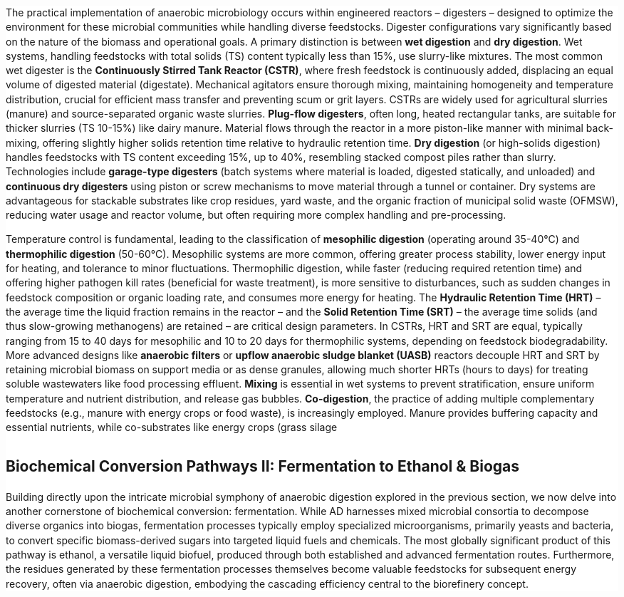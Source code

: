 The practical implementation of anaerobic microbiology occurs within engineered reactors – digesters – designed to optimize the environment for these microbial communities while handling diverse feedstocks. Digester configurations vary significantly based on the nature of the biomass and operational goals. A primary distinction is between **wet digestion** and **dry digestion**. Wet systems, handling feedstocks with total solids (TS) content typically less than 15%, use slurry-like mixtures. The most common wet digester is the **Continuously Stirred Tank Reactor (CSTR)**, where fresh feedstock is continuously added, displacing an equal volume of digested material (digestate). Mechanical agitators ensure thorough mixing, maintaining homogeneity and temperature distribution, crucial for efficient mass transfer and preventing scum or grit layers. CSTRs are widely used for agricultural slurries (manure) and source-separated organic waste slurries. **Plug-flow digesters**, often long, heated rectangular tanks, are suitable for thicker slurries (TS 10-15%) like dairy manure. Material flows through the reactor in a more piston-like manner with minimal back-mixing, offering slightly higher solids retention time relative to hydraulic retention time. **Dry digestion** (or high-solids digestion) handles feedstocks with TS content exceeding 15%, up to 40%, resembling stacked compost piles rather than slurry. Technologies include **garage-type digesters** (batch systems where material is loaded, digested statically, and unloaded) and **continuous dry digesters** using piston or screw mechanisms to move material through a tunnel or container. Dry systems are advantageous for stackable substrates like crop residues, yard waste, and the organic fraction of municipal solid waste (OFMSW), reducing water usage and reactor volume, but often requiring more complex handling and pre-processing.

Temperature control is fundamental, leading to the classification of **mesophilic digestion** (operating around 35-40°C) and **thermophilic digestion** (50-60°C). Mesophilic systems are more common, offering greater process stability, lower energy input for heating, and tolerance to minor fluctuations. Thermophilic digestion, while faster (reducing required retention time) and offering higher pathogen kill rates (beneficial for waste treatment), is more sensitive to disturbances, such as sudden changes in feedstock composition or organic loading rate, and consumes more energy for heating. The **Hydraulic Retention Time (HRT)** – the average time the liquid fraction remains in the reactor – and the **Solid Retention Time (SRT)** – the average time solids (and thus slow-growing methanogens) are retained – are critical design parameters. In CSTRs, HRT and SRT are equal, typically ranging from 15 to 40 days for mesophilic and 10 to 20 days for thermophilic systems, depending on feedstock biodegradability. More advanced designs like **anaerobic filters** or **upflow anaerobic sludge blanket (UASB)** reactors decouple HRT and SRT by retaining microbial biomass on support media or as dense granules, allowing much shorter HRTs (hours to days) for treating soluble wastewaters like food processing effluent. **Mixing** is essential in wet systems to prevent stratification, ensure uniform temperature and nutrient distribution, and release gas bubbles. **Co-digestion**, the practice of adding multiple complementary feedstocks (e.g., manure with energy crops or food waste), is increasingly employed. Manure provides buffering capacity and essential nutrients, while co-substrates like energy crops (grass silage

## Biochemical Conversion Pathways II: Fermentation to Ethanol & Biogas

Building directly upon the intricate microbial symphony of anaerobic digestion explored in the previous section, we now delve into another cornerstone of biochemical conversion: fermentation. While AD harnesses mixed microbial consortia to decompose diverse organics into biogas, fermentation processes typically employ specialized microorganisms, primarily yeasts and bacteria, to convert specific biomass-derived sugars into targeted liquid fuels and chemicals. The most globally significant product of this pathway is ethanol, a versatile liquid biofuel, produced through both established and advanced fermentation routes. Furthermore, the residues generated by these fermentation processes themselves become valuable feedstocks for subsequent energy recovery, often via anaerobic digestion, embodying the cascading efficiency central to the biorefinery concept.
